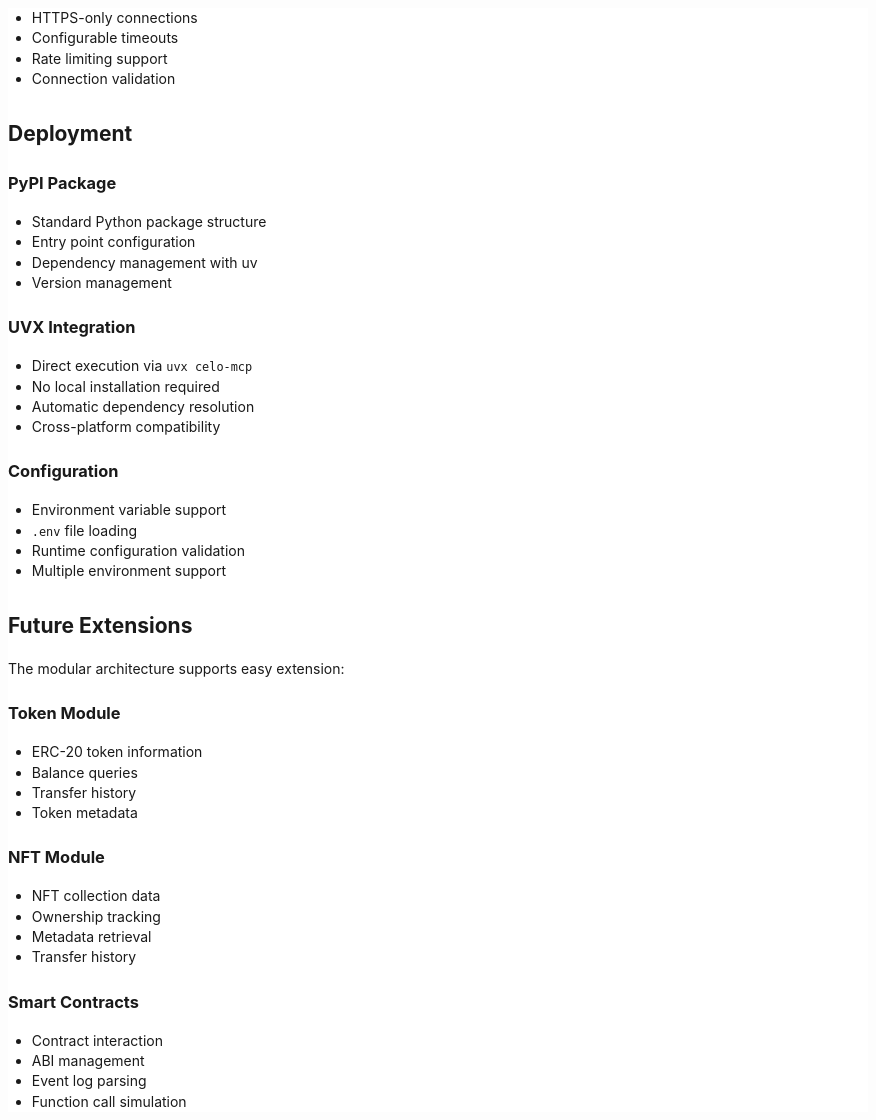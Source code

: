 - HTTPS-only connections
- Configurable timeouts
- Rate limiting support
- Connection validation

## Deployment

### PyPI Package

- Standard Python package structure
- Entry point configuration
- Dependency management with uv
- Version management

### UVX Integration

- Direct execution via `uvx celo-mcp`
- No local installation required
- Automatic dependency resolution
- Cross-platform compatibility

### Configuration

- Environment variable support
- `.env` file loading
- Runtime configuration validation
- Multiple environment support

## Future Extensions

The modular architecture supports easy extension:

### Token Module

- ERC-20 token information
- Balance queries
- Transfer history
- Token metadata

### NFT Module

- NFT collection data
- Ownership tracking
- Metadata retrieval
- Transfer history

### Smart Contracts

- Contract interaction
- ABI management
- Event log parsing
- Function call simulation
